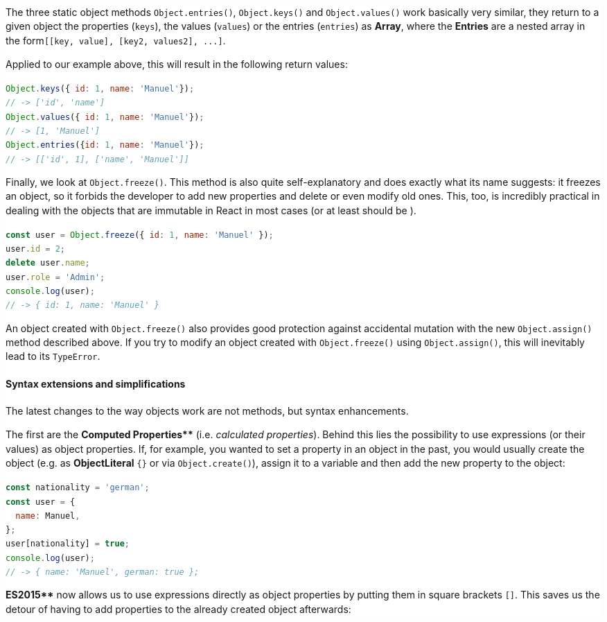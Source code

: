 The three static object methods `Object.entries()`, `Object.keys()` and `Object.values()` work basically very similar, they return to a given object the properties \(`keys`\), the values \(`values`\) or the entries \(`entries`\) as **Array**, where the **Entries** are a nested array in the form`[[key, value], [key2, values2], ...]`.

Applied to our example above, this will result in the following return values:

```javascript
Object.keys({ id: 1, name: 'Manuel'}); 
// -> ['id', 'name']
Object.values({ id: 1, name: 'Manuel'}); 
// -> [1, 'Manuel']
Object.entries({id: 1, name: 'Manuel'}); 
// -> [['id', 1], ['name', 'Manuel']]
```

Finally, we look at `Object.freeze()`. This method is also quite self-explanatory and does exactly what its name suggests: it freezes an object, so it forbids the developer to add new properties and delete or even modify old ones. This, too, is incredibly practical in dealing with the objects that are immutable in React in most cases \(or at least should be \).

```javascript
const user = Object.freeze({ id: 1, name: 'Manuel' });
user.id = 2;
delete user.name;
user.role = 'Admin';
console.log(user);
// -> { id: 1, name: 'Manuel' }
```

An object created with `Object.freeze()` also provides good protection against accidental mutation with the new `Object.assign()` method described above. If you try to modify an object created with `Object.freeze()` using `Object.assign()`, this will inevitably lead to its `TypeError`.

#### Syntax extensions and simplifications

The latest changes to the way objects work are not methods, but syntax enhancements.

The first are the **Computed Properties\*\*** \(i.e. _calculated properties_\). Behind this lies the possibility to use expressions \(or their values\) as object properties. If, for example, you wanted to set a property in an object in the past, you would usually create the object \(e.g. as **ObjectLiteral** `{}` or via `Object.create()`\), assign it to a variable and then add the new property to the object:

```javascript
const nationality = 'german';
const user = {
  name: Manuel,
};
user[nationality] = true;
console.log(user);
// -> { name: 'Manuel', german: true };
```

**ES2015\*\*** now allows us to use expressions directly as object properties by putting them in square brackets `[]`. This saves us the detour of having to add properties to the already created object afterwards:
